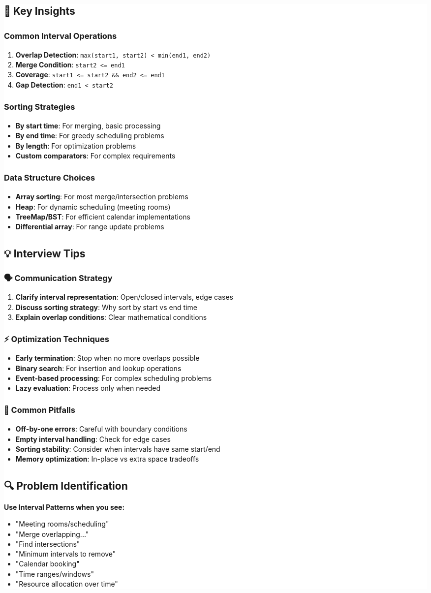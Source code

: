 ## 🧠 **Key Insights**

### **Common Interval Operations**
1. **Overlap Detection**: `max(start1, start2) < min(end1, end2)`
2. **Merge Condition**: `start2 <= end1`
3. **Coverage**: `start1 <= start2 && end2 <= end1`
4. **Gap Detection**: `end1 < start2`

### **Sorting Strategies**
- **By start time**: For merging, basic processing
- **By end time**: For greedy scheduling problems
- **By length**: For optimization problems
- **Custom comparators**: For complex requirements

### **Data Structure Choices**
- **Array sorting**: For most merge/intersection problems
- **Heap**: For dynamic scheduling (meeting rooms)
- **TreeMap/BST**: For efficient calendar implementations
- **Differential array**: For range update problems

## 💡 **Interview Tips**

### **🗣️ Communication Strategy**
1. **Clarify interval representation**: Open/closed intervals, edge cases
2. **Discuss sorting strategy**: Why sort by start vs end time
3. **Explain overlap conditions**: Clear mathematical conditions

### **⚡ Optimization Techniques**
- **Early termination**: Stop when no more overlaps possible
- **Binary search**: For insertion and lookup operations
- **Event-based processing**: For complex scheduling problems
- **Lazy evaluation**: Process only when needed

### **🐛 Common Pitfalls**
- **Off-by-one errors**: Careful with boundary conditions
- **Empty interval handling**: Check for edge cases
- **Sorting stability**: Consider when intervals have same start/end
- **Memory optimization**: In-place vs extra space tradeoffs

## 🔍 **Problem Identification**

**Use Interval Patterns when you see:**
- "Meeting rooms/scheduling"
- "Merge overlapping..."
- "Find intersections"
- "Minimum intervals to remove"
- "Calendar booking"
- "Time ranges/windows"
- "Resource allocation over time"
